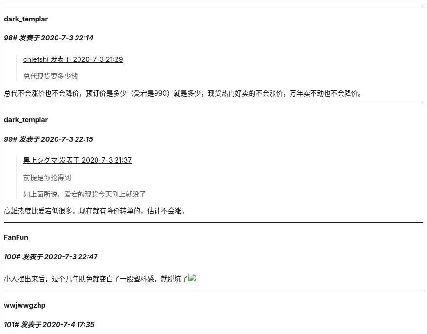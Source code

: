 




-----

####  dark_templar  
##### 98#       发表于 2020-7-3 22:14



<blockquote><a href="httphttps://bbs.saraba1st.com/2b/forum.php?mod=redirect&amp;goto=findpost&amp;pid=48055522&amp;ptid=1945273" target="_blank">chiefshi 发表于 2020-7-3 21:29</a>

总代现货要多少钱</blockquote>
总代不会涨价也不会降价，预订价是多少（爱宕是990）就是多少，现货热门好卖的不会涨价，万年卖不动也不会降价。







-----

####  dark_templar  
##### 99#       发表于 2020-7-3 22:15



<blockquote><a href="httphttps://bbs.saraba1st.com/2b/forum.php?mod=redirect&amp;goto=findpost&amp;pid=48055602&amp;ptid=1945273" target="_blank">黑上シグマ 发表于 2020-7-3 21:37</a>

前提是你抢得到

如上面所说，爱宕的现货今天刚上就没了</blockquote>
高雄热度比爱宕低很多，现在就有降价转单的，估计不会涨。







-----

####  FanFun  
##### 100#       发表于 2020-7-3 22:47




小人摆出来后，过个几年肤色就变白了一股塑料感，就脱坑了<img src="https://static.saraba1st.com/image/smiley/face2017/106.png" referrerpolicy="no-referrer">







-----

####  wwjwwgzhp  
##### 101#       发表于 2020-7-4 17:35

